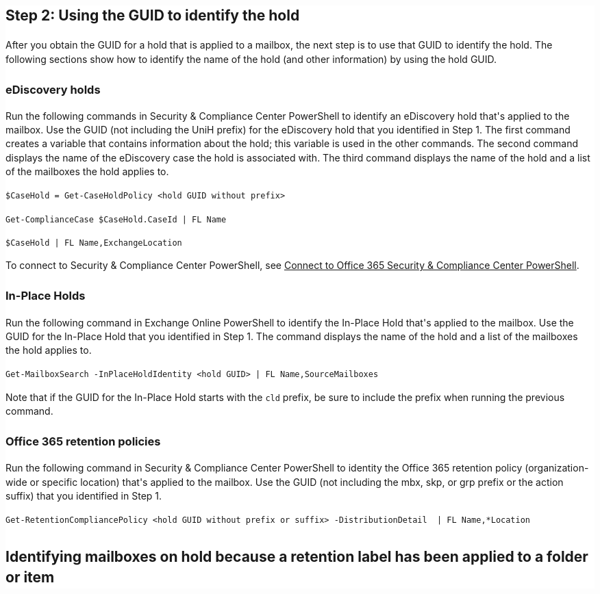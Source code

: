 ## Step 2: Using the GUID to identify the hold

After you obtain the GUID for a hold that is applied to a mailbox, the next step is to use that GUID to identify the hold. The following sections show how to identify the name of the hold (and other information) by using the hold GUID.

### eDiscovery holds

Run the following commands in Security & Compliance Center PowerShell to identify an eDiscovery hold that's applied to the mailbox. Use the GUID (not including the UniH prefix) for the eDiscovery hold that you identified in Step 1. The first command creates a variable that contains information about the hold; this variable is used in the other commands. The second command displays the name of the eDiscovery case the hold is associated with. The third command displays the name of the hold and a list of the mailboxes the hold applies to.

```
$CaseHold = Get-CaseHoldPolicy <hold GUID without prefix>
```

```
Get-ComplianceCase $CaseHold.CaseId | FL Name
```

```
$CaseHold | FL Name,ExchangeLocation
```

To connect to Security & Compliance Center PowerShell, see  [Connect to Office 365 Security & Compliance Center PowerShell](https://docs.microsoft.com/powershell/exchange/office-365-scc/connect-to-scc-powershell/connect-to-scc-powershell?view=exchange-ps).

### In-Place Holds

Run the following command in Exchange Online PowerShell to identify the In-Place Hold that's applied to the mailbox. Use the GUID for the In-Place Hold that you identified in Step 1. The command displays the name of the hold and a list of the mailboxes the hold applies to.

```
Get-MailboxSearch -InPlaceHoldIdentity <hold GUID> | FL Name,SourceMailboxes
```
Note that if the GUID for the In-Place Hold starts with the `cld` prefix, be sure to include the prefix when running the previous command.

### Office 365 retention policies

Run the following command in Security & Compliance Center PowerShell to identity the Office 365 retention policy (organization-wide or specific location) that's applied to the mailbox. Use the GUID (not including the mbx, skp, or grp prefix or the action suffix) that you identified in Step 1.

```
Get-RetentionCompliancePolicy <hold GUID without prefix or suffix> -DistributionDetail  | FL Name,*Location
```

## Identifying mailboxes on hold because a retention label has been applied to a folder or item
